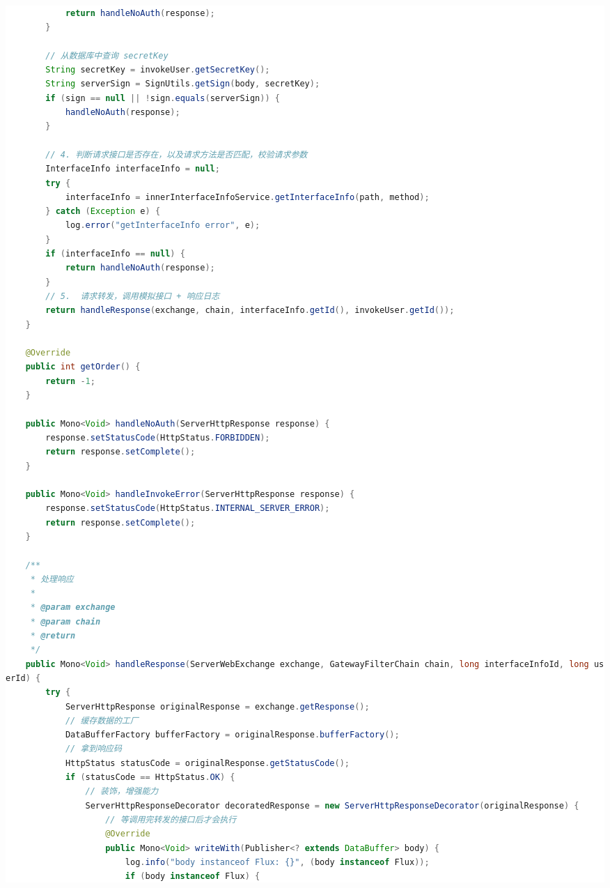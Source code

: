 ~~~ java
            return handleNoAuth(response);
        }

        // 从数据库中查询 secretKey
        String secretKey = invokeUser.getSecretKey();
        String serverSign = SignUtils.getSign(body, secretKey);
        if (sign == null || !sign.equals(serverSign)) {
            handleNoAuth(response);
        }

        // 4. 判断请求接口是否存在，以及请求方法是否匹配，校验请求参数
        InterfaceInfo interfaceInfo = null;
        try {
            interfaceInfo = innerInterfaceInfoService.getInterfaceInfo(path, method);
        } catch (Exception e) {
            log.error("getInterfaceInfo error", e);
        }
        if (interfaceInfo == null) {
            return handleNoAuth(response);
        }
        // 5.  请求转发，调用模拟接口 + 响应日志
        return handleResponse(exchange, chain, interfaceInfo.getId(), invokeUser.getId());
    }

    @Override
    public int getOrder() {
        return -1;
    }

    public Mono<Void> handleNoAuth(ServerHttpResponse response) {
        response.setStatusCode(HttpStatus.FORBIDDEN);
        return response.setComplete();
    }

    public Mono<Void> handleInvokeError(ServerHttpResponse response) {
        response.setStatusCode(HttpStatus.INTERNAL_SERVER_ERROR);
        return response.setComplete();
    }

    /**
     * 处理响应
     *
     * @param exchange
     * @param chain
     * @return
     */
    public Mono<Void> handleResponse(ServerWebExchange exchange, GatewayFilterChain chain, long interfaceInfoId, long userId) {
        try {
            ServerHttpResponse originalResponse = exchange.getResponse();
            // 缓存数据的工厂
            DataBufferFactory bufferFactory = originalResponse.bufferFactory();
            // 拿到响应码
            HttpStatus statusCode = originalResponse.getStatusCode();
            if (statusCode == HttpStatus.OK) {
                // 装饰，增强能力
                ServerHttpResponseDecorator decoratedResponse = new ServerHttpResponseDecorator(originalResponse) {
                    // 等调用完转发的接口后才会执行
                    @Override
                    public Mono<Void> writeWith(Publisher<? extends DataBuffer> body) {
                        log.info("body instanceof Flux: {}", (body instanceof Flux));
                        if (body instanceof Flux) {
~~~